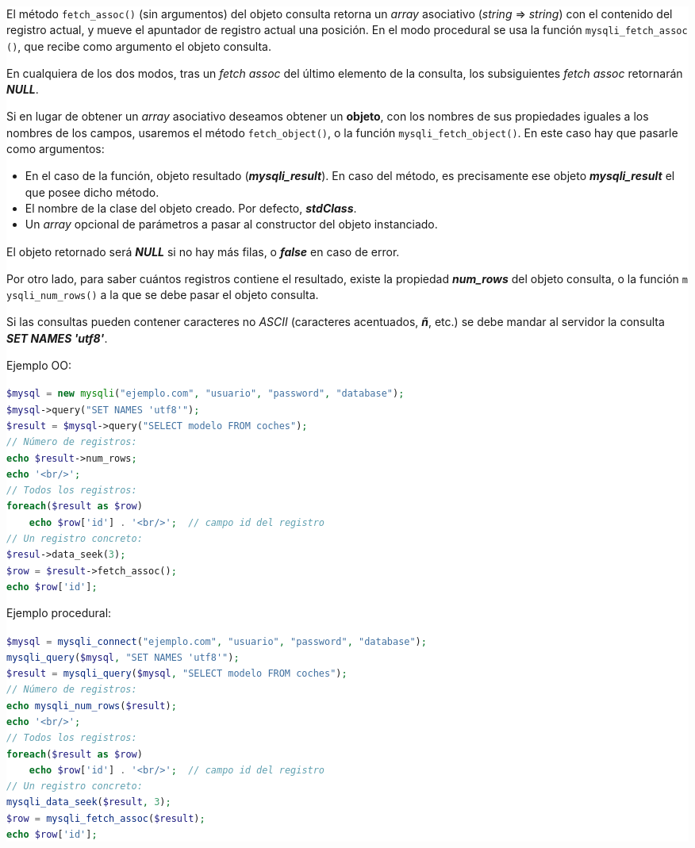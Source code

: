 El método `fetch_assoc()` (sin argumentos) del objeto consulta retorna un *array* asociativo (*string* => *string*) con el contenido del registro actual, y mueve el apuntador de registro actual una posición. En el modo procedural se usa la función `mysqli_fetch_assoc()`, que recibe como argumento el objeto consulta.

En cualquiera de los dos modos, tras un *fetch assoc* del último elemento de la consulta, los subsiguientes *fetch assoc* retornarán ***NULL***.

Si en lugar de obtener un *array* asociativo deseamos obtener un **objeto**, con los nombres de sus propiedades iguales a los nombres de los campos, usaremos el método `fetch_object()`, o la función `mysqli_fetch_object()`. En este caso hay que pasarle como argumentos:

- En el caso de la función, objeto resultado (***mysqli_result***). En caso del método, es precisamente ese objeto ***mysqli_result*** el que posee dicho método.
- El nombre de la clase del objeto creado. Por defecto, ***stdClass***.
- Un *array* opcional de parámetros a pasar al constructor del objeto instanciado.

El objeto retornado será ***NULL*** si no hay más filas, o ***false*** en caso de error.

Por otro lado, para saber cuántos registros contiene el resultado, existe la propiedad ***num_rows*** del objeto consulta, o la función `mysqli_num_rows()` a la que se debe pasar el objeto consulta.

Si las consultas pueden contener caracteres no *ASCII* (caracteres acentuados, ***ñ***, etc.) se debe mandar al servidor la consulta ***SET NAMES 'utf8'***.

Ejemplo OO:

```php
$mysql = new mysqli("ejemplo.com", "usuario", "password", "database");
$mysql->query("SET NAMES 'utf8'");
$result = $mysql->query("SELECT modelo FROM coches");
// Número de registros:
echo $result->num_rows;
echo '<br/>';
// Todos los registros:
foreach($result as $row)
    echo $row['id'] . '<br/>';  // campo id del registro
// Un registro concreto:
$resul->data_seek(3);
$row = $result->fetch_assoc();
echo $row['id'];
```

Ejemplo procedural:

```php
$mysql = mysqli_connect("ejemplo.com", "usuario", "password", "database");
mysqli_query($mysql, "SET NAMES 'utf8'");
$result = mysqli_query($mysql, "SELECT modelo FROM coches");
// Número de registros:
echo mysqli_num_rows($result);
echo '<br/>';
// Todos los registros:
foreach($result as $row)
    echo $row['id'] . '<br/>';  // campo id del registro
// Un registro concreto:
mysqli_data_seek($result, 3);
$row = mysqli_fetch_assoc($result);
echo $row['id'];
```
